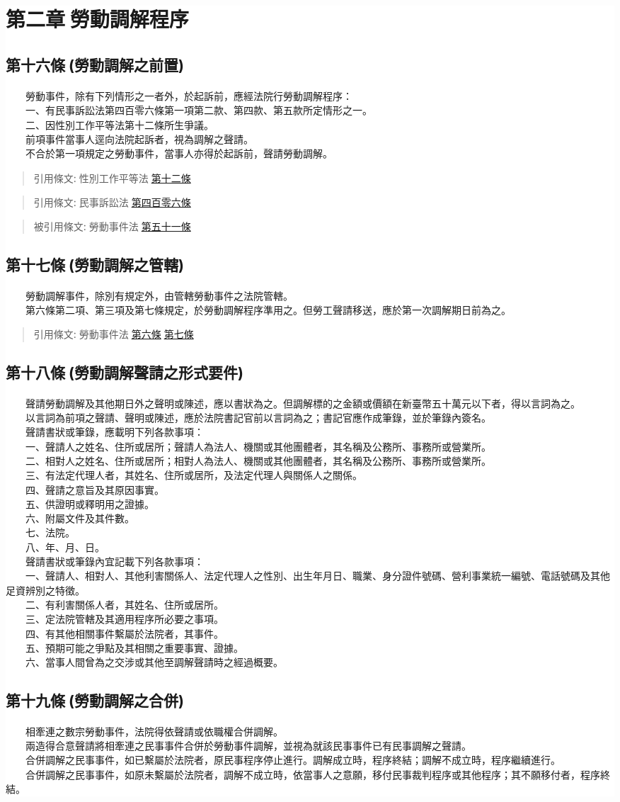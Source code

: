 
第二章 勞動調解程序
===================
第十六條 (勞動調解之前置)
-------------------------
　　勞動事件，除有下列情形之一者外，於起訴前，應經法院行勞動調解程序：  
　　一、有民事訴訟法第四百零六條第一項第二款、第四款、第五款所定情形之一。  
　　二、因性別工作平等法第十二條所生爭議。  
　　前項事件當事人逕向法院起訴者，視為調解之聲請。  
　　不合於第一項規定之勞動事件，當事人亦得於起訴前，聲請勞動調解。  
> 引用條文: 性別工作平等法 [第十二條](../../勞動人力/勞動基準/性別工作平等法.md#第十二條-性騷擾之定義)

> 引用條文: 民事訴訟法 [第四百零六條](../../法務/民事/民事訴訟法.md#第四百零六條-聲請調解之裁定)

> 被引用條文: 勞動事件法 [第五十一條](../../勞動人力/勞資關係/勞動事件法.md#第五十一條-勞動事件進行程序法規適用原則)



第十七條 (勞動調解之管轄)
-------------------------
　　勞動調解事件，除別有規定外，由管轄勞動事件之法院管轄。  
　　第六條第二項、第三項及第七條規定，於勞動調解程序準用之。但勞工聲請移送，應於第一次調解期日前為之。  
> 引用條文: 勞動事件法 [第六條](../../勞動人力/勞資關係/勞動事件法.md#第六條-勞工與雇主間之勞動事件，採競合管轄之方式) [第七條](../../勞動人力/勞資關係/勞動事件法.md#第七條-勞動事件之勞工得逕向其他有管轄權之法院起訴，如為被告，除因勞動調解不成立續行訴訟者外，得於言詞辯論前，聲請移送選定有管轄權之法院)



第十八條 (勞動調解聲請之形式要件)
---------------------------------
　　聲請勞動調解及其他期日外之聲明或陳述，應以書狀為之。但調解標的之金額或價額在新臺幣五十萬元以下者，得以言詞為之。  
　　以言詞為前項之聲請、聲明或陳述，應於法院書記官前以言詞為之；書記官應作成筆錄，並於筆錄內簽名。  
　　聲請書狀或筆錄，應載明下列各款事項：  
　　一、聲請人之姓名、住所或居所；聲請人為法人、機關或其他團體者，其名稱及公務所、事務所或營業所。  
　　二、相對人之姓名、住所或居所；相對人為法人、機關或其他團體者，其名稱及公務所、事務所或營業所。  
　　三、有法定代理人者，其姓名、住所或居所，及法定代理人與關係人之關係。  
　　四、聲請之意旨及其原因事實。  
　　五、供證明或釋明用之證據。  
　　六、附屬文件及其件數。  
　　七、法院。  
　　八、年、月、日。  
　　聲請書狀或筆錄內宜記載下列各款事項：  
　　一、聲請人、相對人、其他利害關係人、法定代理人之性別、出生年月日、職業、身分證件號碼、營利事業統一編號、電話號碼及其他足資辨別之特徵。  
　　二、有利害關係人者，其姓名、住所或居所。  
　　三、定法院管轄及其適用程序所必要之事項。  
　　四、有其他相關事件繫屬於法院者，其事件。  
　　五、預期可能之爭點及其相關之重要事實、證據。  
　　六、當事人間曾為之交涉或其他至調解聲請時之經過概要。  


第十九條 (勞動調解之合併)
-------------------------
　　相牽連之數宗勞動事件，法院得依聲請或依職權合併調解。  
　　兩造得合意聲請將相牽連之民事事件合併於勞動事件調解，並視為就該民事事件已有民事調解之聲請。  
　　合併調解之民事事件，如已繫屬於法院者，原民事程序停止進行。調解成立時，程序終結；調解不成立時，程序繼續進行。  
　　合併調解之民事事件，如原未繫屬於法院者，調解不成立時，依當事人之意願，移付民事裁判程序或其他程序；其不願移付者，程序終結。  
